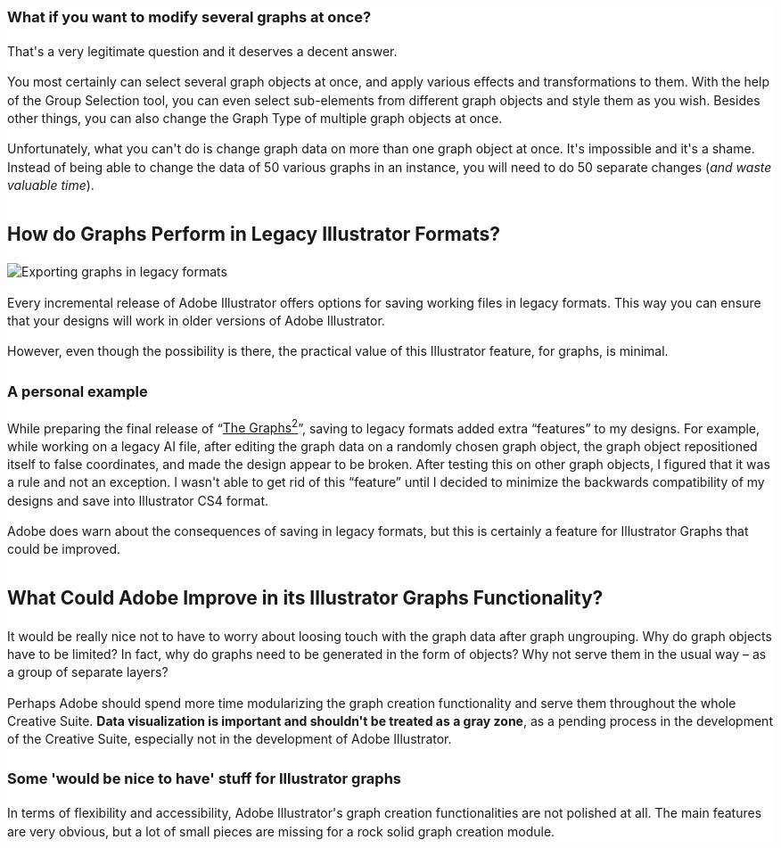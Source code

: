 ### What if you want to modify several graphs at once?

That's a very legitimate question and it deserves a decent answer.

You most certainly can select several graph objects at once, and apply various effects and transformations to them. With the help of the Group Selection tool, you can even select sub-elements from different graph objects and style them as you wish. Besides other things, you can also change the Graph Type of multiple graph objects at once.

Unfortunately, what you can't do is change graph data on more than one graph object at once. It's impossible and it's a shame. Instead of being able to change the data of 50 various graphs in an instance, you will need to do 50 separate changes (<em>and waste valuable time</em>).</p>

## How do Graphs Perform in Legacy Illustrator Formats?

<img loading="lazy" decoding="async" class="65331" title="Exporting graphs in legacy formats" src="https://archive.smashing.media/assets/344dbf88-fdf9-42bb-adb4-46f01eedd629/f2cfada9-6628-4d48-9eaf-a83e3a1dc1c0/graphs-in-legacy-formats.jpg" alt="Exporting graphs in legacy formats" width="564" height="634" />

Every incremental release of Adobe Illustrator offers options for saving working files in legacy formats. This way you can ensure that your designs will work in older versions of Adobe Illustrator.

However, even though the possibility is there, the practical value of this Illustrator feature, for graphs, is minimal.</p>

### A personal example

While preparing the final release of “<a href="https://graphs.nicer2.com/">The Graphs<sup>2</sup></a>”, saving to legacy formats added extra “features” to my designs. For example, while working on a legacy AI file, after editing the graph data on a randomly chosen graph object, the graph object repositioned itself to false coordinates, and made the design appear to be broken. After testing this on other graph objects, I figured that it was a rule and not an exception. I wasn't able to get rid of this “feature” until I decided to minimize the backwards compatibility of my designs and save into Illustrator CS4 format.

Adobe does warn about the consequences of saving in legacy formats, but this is certainly a feature for Illustrator Graphs that could be improved.</p>

## What Could Adobe Improve in its Illustrator Graphs Functionality?

It would be really nice not to have to worry about loosing touch with the graph data after graph ungrouping. Why do graph objects have to be limited? In fact, why do graphs need to be generated in the form of objects? Why not serve them in the usual way – as a group of separate layers?

Perhaps Adobe should spend more time modularizing the graph creation functionality and serve them throughout the whole Creative Suite. <strong>Data visualization is important and shouldn't be treated as a gray zone</strong>, as a pending process in the development of the Creative Suite, especially not in the development of Adobe Illustrator.</p>

### Some 'would be nice to have' stuff for Illustrator graphs

In terms of flexibility and accessibility, Adobe Illustrator's graph creation functionalities are not polished at all. The main features are very obvious, but a lot of small pieces are missing for a rock solid graph creation module.

